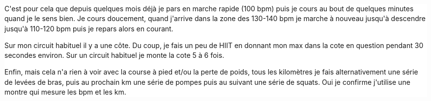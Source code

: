 C'est pour cela que depuis quelques mois déjà je pars en marche rapide (100 bpm) puis je cours au bout de quelques minutes quand je le sens bien. Je cours doucement, quand j'arrive dans la zone des 130-140 bpm je marche à nouveau jusqu'à descendre jusqu'à 110-120 bpm puis je repars alors en courant.

Sur mon circuit habituel il y a une côte. Du coup, je fais un peu de HIIT en donnant mon max dans la cote en question pendant 30 secondes environ. Sur un circuit habituel je monte la cote 5 à 6 fois.

Enfin, mais cela n'a rien à voir avec la course à pied et/ou la perte de poids, tous les kilomètres je fais alternativement une série de levées de bras, puis au prochain km une série de pompes puis au suivant une série de squats. Oui je confirme j'utilise une montre qui mesure les bpm et les km.









































































